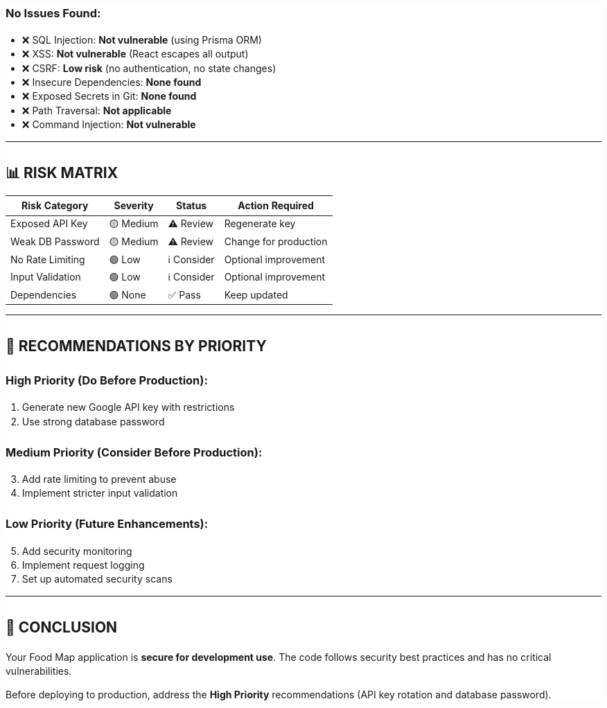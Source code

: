 ### No Issues Found:
- ❌ SQL Injection: **Not vulnerable** (using Prisma ORM)
- ❌ XSS: **Not vulnerable** (React escapes all output)
- ❌ CSRF: **Low risk** (no authentication, no state changes)
- ❌ Insecure Dependencies: **None found**
- ❌ Exposed Secrets in Git: **None found**
- ❌ Path Traversal: **Not applicable**
- ❌ Command Injection: **Not vulnerable**

---

## 📊 RISK MATRIX

| Risk Category | Severity | Status | Action Required |
|---------------|----------|--------|-----------------|
| Exposed API Key | 🟡 Medium | ⚠️ Review | Regenerate key |
| Weak DB Password | 🟡 Medium | ⚠️ Review | Change for production |
| No Rate Limiting | 🟢 Low | ℹ️ Consider | Optional improvement |
| Input Validation | 🟢 Low | ℹ️ Consider | Optional improvement |
| Dependencies | 🟢 None | ✅ Pass | Keep updated |

---

## 🎯 RECOMMENDATIONS BY PRIORITY

### High Priority (Do Before Production):
1. Generate new Google API key with restrictions
2. Use strong database password

### Medium Priority (Consider Before Production):
3. Add rate limiting to prevent abuse
4. Implement stricter input validation

### Low Priority (Future Enhancements):
5. Add security monitoring
6. Implement request logging
7. Set up automated security scans

---

## 📝 CONCLUSION

Your Food Map application is **secure for development use**. The code follows security best practices and has no critical vulnerabilities.

Before deploying to production, address the **High Priority** recommendations (API key rotation and database password).
